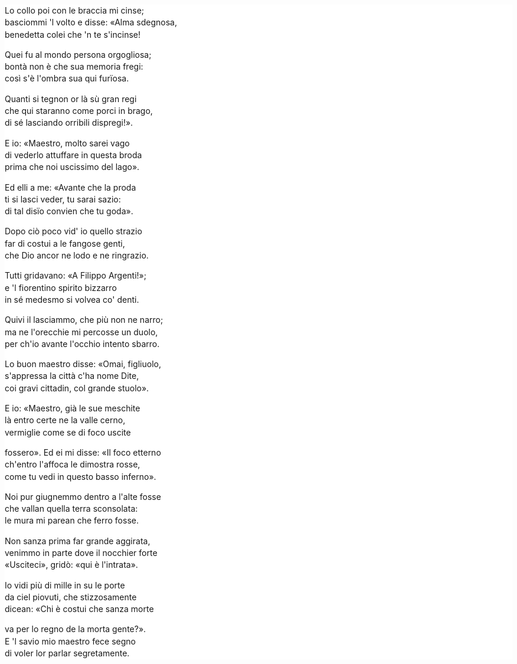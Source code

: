 Lo collo poi con le braccia mi cinse;  
basciommi 'l volto e disse: «Alma sdegnosa,  
benedetta colei che 'n te s'incinse!  
 
Quei fu al mondo persona orgogliosa;  
bontà non è che sua memoria fregi:  
così s'è l'ombra sua qui furïosa.  
 
Quanti si tegnon or là sù gran regi  
che qui staranno come porci in brago,  
di sé lasciando orribili dispregi!».  
 
E io: «Maestro, molto sarei vago  
di vederlo attuffare in questa broda  
prima che noi uscissimo del lago».  
 
Ed elli a me: «Avante che la proda  
ti si lasci veder, tu sarai sazio:  
di tal disïo convien che tu goda».  
 
Dopo ciò poco vid' io quello strazio  
far di costui a le fangose genti,  
che Dio ancor ne lodo e ne ringrazio.  
 
Tutti gridavano: «A Filippo Argenti!»;  
e 'l fiorentino spirito bizzarro  
in sé medesmo si volvea co' denti.  
 
Quivi il lasciammo, che più non ne narro;  
ma ne l'orecchie mi percosse un duolo,  
per ch'io avante l'occhio intento sbarro.  
 
Lo buon maestro disse: «Omai, figliuolo,  
s'appressa la città c'ha nome Dite,  
coi gravi cittadin, col grande stuolo».  
 
E io: «Maestro, già le sue meschite  
là entro certe ne la valle cerno,  
vermiglie come se di foco uscite  
 
fossero». Ed ei mi disse: «Il foco etterno  
ch'entro l'affoca le dimostra rosse,  
come tu vedi in questo basso inferno».  
 
Noi pur giugnemmo dentro a l'alte fosse  
che vallan quella terra sconsolata:  
le mura mi parean che ferro fosse.  
 
Non sanza prima far grande aggirata,  
venimmo in parte dove il nocchier forte  
«Usciteci», gridò: «qui è l'intrata».  
 
Io vidi più di mille in su le porte  
da ciel piovuti, che stizzosamente  
dicean: «Chi è costui che sanza morte  
 
va per lo regno de la morta gente?».  
E 'l savio mio maestro fece segno  
di voler lor parlar segretamente.  
 